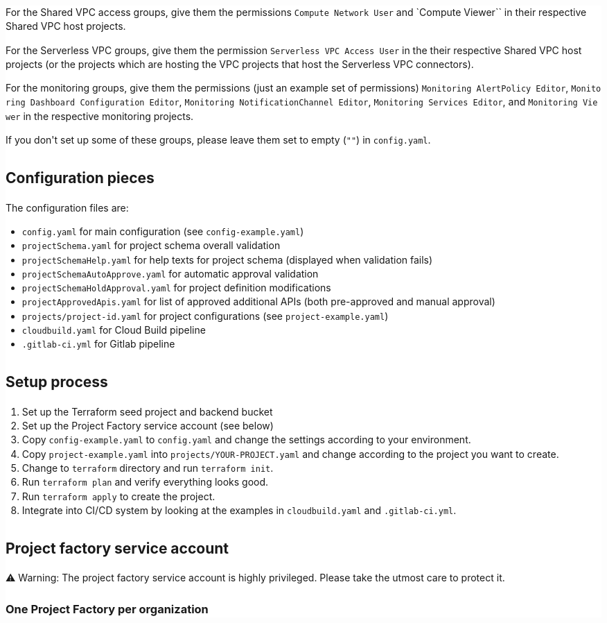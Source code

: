 For the Shared VPC access groups, give them the permissions `Compute Network User` and `Compute Viewer``
in their respective Shared VPC host projects.

For the Serverless VPC groups, give them the permission `Serverless VPC Access User` in the their respective
Shared VPC host projects (or the projects which are hosting the VPC projects that host the Serverless VPC
connectors).

For the monitoring groups, give them the permissions (just an example set of permissions) `Monitoring AlertPolicy Editor`,
`Monitoring Dashboard Configuration Editor`, `Monitoring NotificationChannel Editor`, `Monitoring Services Editor`, 
and `Monitoring Viewer` in the respective monitoring projects.

If you don't set up some of these groups, please leave them set to empty (`""`) in `config.yaml`.

## Configuration pieces

The configuration files are:

  - `config.yaml` for main configuration (see `config-example.yaml`)
  - `projectSchema.yaml` for project schema overall validation
  - `projectSchemaHelp.yaml` for help texts for project schema (displayed when validation fails)
  - `projectSchemaAutoApprove.yaml` for automatic approval validation
  - `projectSchemaHoldApproval.yaml` for project definition modifications
  - `projectApprovedApis.yaml` for list of approved additional APIs (both pre-approved and manual approval)
  - `projects/project-id.yaml` for project configurations (see `project-example.yaml`)
  - `cloudbuild.yaml` for Cloud Build pipeline
  - `.gitlab-ci.yml` for Gitlab pipeline

## Setup process

1. Set up the Terraform seed project and backend bucket
2. Set up the Project Factory service account (see below)
3. Copy `config-example.yaml` to `config.yaml` and change the settings according to your environment.
4. Copy `project-example.yaml` into `projects/YOUR-PROJECT.yaml` and change according to the project you want to create.
5. Change to `terraform` directory and run `terraform init`.
6. Run `terraform plan` and verify everything looks good.
7. Run `terraform apply` to create the project.
8. Integrate into CI/CD system by looking at the examples in `cloudbuild.yaml` and `.gitlab-ci.yml`. 

## Project factory service account

⚠️ Warning: The project factory service account is highly privileged. Please take the utmost care to protect it.

### One Project Factory per organization
